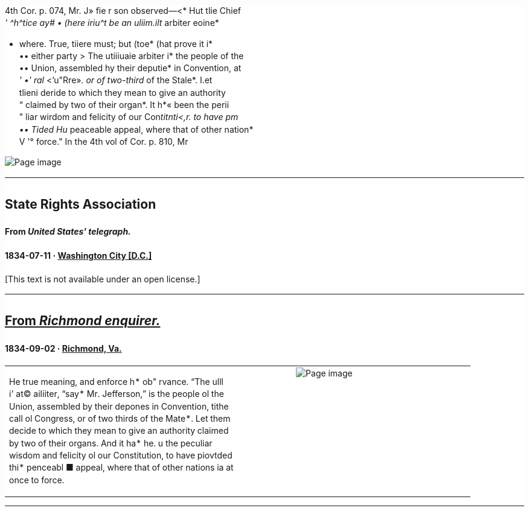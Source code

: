   
4th Cor. p. 074, Mr. J» fie r son observed—&lt;* Hut tlie Chief  
*&#x27; ^h^tice *ay*# • (here iriu^t be an uliim.ilt* arbiter eoine*  
* where. True, tiiere must; but (toe* (hat prove it i*  
•• either party &gt; The utiiiuaie arbiter i* the people of the  
•• Union, assembled hy their deputie* in Convention, at  
*&#x27; *•&#x27;* ral* &lt;’u&quot;Rre»*. or of two-third* of the Stale*. I.et  
tlieni deride to which they mean to give an authority  
“ claimed by two of their organ*. It h*« been the perii­  
&quot; liar wirdom and felicity of our Con*titnti&lt;,r. to have pm­  
•• Tided Hu* peaceable appeal, where that of other nation*  
V &#x27;° force.&quot; In the 4th vol of Cor. p. 810, Mr
</td><td style="width: 50%; max-height: 75%; margin: auto; display: block;">
<img alt="Page image" src="https://tile.loc.gov/image-services/iiif/service:ndnp:vi:batch_vi_naturals_ver01:data:sn84024735:00414184078:1834020101:0337/pct:34.63777928232904,84.94377115405612,14.615211013315278,4.916839538523129/!600,600/0/default.jpg"/>
</td>
</tr></table>

---

## State Rights Association

#### From _United States' telegraph._

#### 1834-07-11 &middot; [Washington City [D.C.]](http://dbpedia.org/resource/Washington%2C_D.C.)

[This text is not available under an open license.]

---

## [From _Richmond enquirer._](https://www.loc.gov/resource/sn84024735/1834-09-02/ed-1/?sp=2)

#### 1834-09-02 &middot; [Richmond, Va.](http://dbpedia.org/resource/Richmond%2C_Virginia)

<table style="width: 100%;"><tr><td style="width: 50%">

  
He true meaning, and enforce h* ob&quot; rvance. “The ulll­  
i&#x27; at© ailiiter, “say* Mr. Jefferson,” is the people ol the  
Union, assembled by their depones in Convention, tithe  
call ol Congress, or of two thirds of the Mate*. Let them  
decide to which they mean to give an authority claimed  
by two of their organs. And it ha* he. u the peculiar  
wisdom and felicity ol our Constitution, to have piovtded  
thi* penceabl ■ appeal, where that of other nations ia at  
once to force.
</td><td style="width: 50%; max-height: 75%; margin: auto; display: block;">
<img alt="Page image" src="https://tile.loc.gov/image-services/iiif/service:ndnp:vi:batch_vi_naturals_ver01:data:sn84024735:0041418408A:1834090201:0150/pct:4.277553295248711,3.2671856156123233,15.080581487158051,3.7861345612688666/!600,600/0/default.jpg"/>
</td>
</tr></table>

---